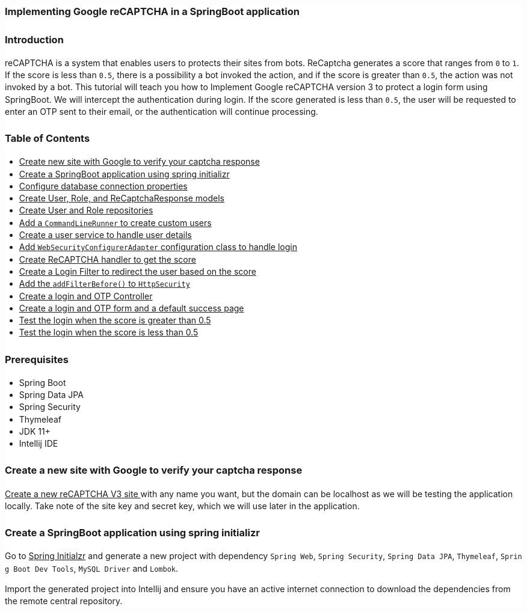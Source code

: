 ### Implementing Google reCAPTCHA in a SpringBoot application

### Introduction
reCAPTCHA is a system that enables users to protects their sites from bots. ReCaptcha generates a score that ranges from `0` to `1`. If the score is less than `0.5`, there is a possibility a bot invoked the action, and if the score is greater than `0.5`, the action was not invoked by a bot. This tutorial will teach you how to Implement Google reCAPTCHA version 3 to protect a login form using SpringBoot. We will intercept the authentication during login. If the score generated is less than `0.5`, the user will be requested to enter an OTP sent to their email, or the authentication will continue processing. 


### Table of Contents
- [Create new site with Google to verify your captcha response]()
- [Create a SpringBoot application using spring initializr]()
- [Configure database connection properties]()
- [Create User, Role, and ReCaptchaResponse models]()
- [Create User and Role repositories]()
- [Add a `CommandLineRunner` to create custom users]()
- [Create a user service to handle user details]()
- [Add `WebSecurityConfigurerAdapter` configuration class to handle login ]()
- [Create ReCAPTCHA handler to get the score]()
- [Create a Login Filter to redirect the user based on the score]()
- [Add the `addFilterBefore()` to `HttpSecurity`]()
- [Create a login and OTP Controller]()
- [Create a login and OTP form and a default success page]()
- [Test the login when the score is greater than 0.5]()
- [Test the login when the score is less than 0.5]()

### Prerequisites
- Spring Boot
- Spring Data JPA
- Spring Security
- Thymeleaf
- JDK 11+
- Intellij IDE

### Create a new site with Google to verify your captcha response
[Create a new reCAPTCHA V3 site ](https://www.google.com/recaptcha/admin/create) with any name you want, but the domain can be localhost as we will be testing the application locally. Take note of the site key and secret key, which we will use later in the application.

### Create a SpringBoot application using spring initializr
Go to [Spring Initialzr](https://start.spring.io/) and generate a new project with dependency `Spring Web`, `Spring Security`, `Spring Data JPA`, `Thymeleaf`, `Spring Boot Dev Tools`, `MySQL Driver` and `Lombok`.

Import the generated project into Intellij and ensure you have an active internet connection to download the dependencies from the remote central repository.
